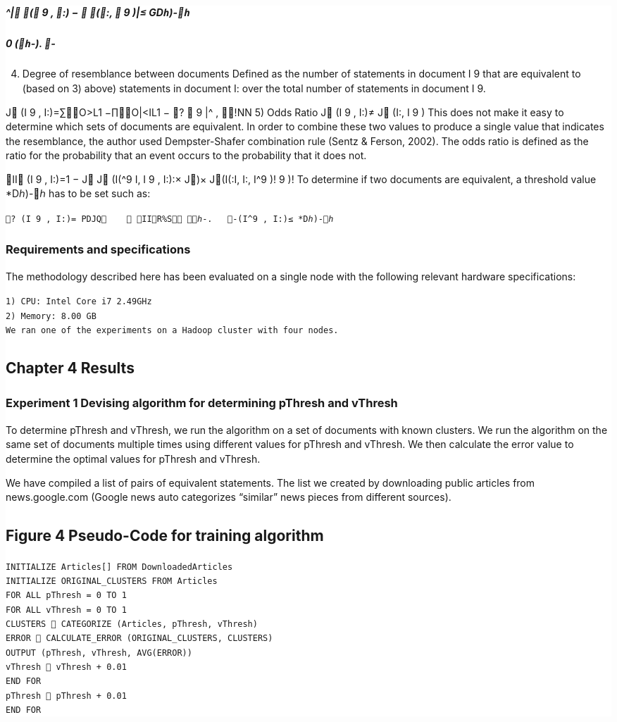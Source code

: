 ##### ^|	( 9 , :) − 	(:,  9 )|≤ GDℎ)-ℎ

##### 0 (ℎ-).	-

4) Degree of resemblance between documents
Defined as the number of statements in document I 9 that are equivalent to
(based on 3) above) statements in document I: over the total number of
statements in document I 9.

J (I 9 , I:)=∑∈O>L1 −∏∈O|<IL1 − ?  9 |^ , !NN
5) Odds Ratio
J (I 9 , I:)≠ J (I:, I 9 ) This does not make it easy to determine which sets
of documents are equivalent. In order to combine these two values to produce a
single value that indicates the resemblance, the author used Dempster-Shafer
combination rule (Sentz & Ferson, 2002).
The odds ratio is defined as the ratio for the probability that an event occurs
to the probability that it does not.

II (I 9 , I:)=1 − J J (I(^9 I, I 9 , I:):× J)× J(I(:I, I:, I^9 )! 9 )!
To determine if two documents are equivalent, a threshold value *Dℎ)-ℎ
has to be set such as:

```
? (I 9 , I:)= PDJQ 	 IIR%S ℎ-.	-(I^9 , I:)≤ *Dℎ)-ℎ
```

### Requirements and specifications

The methodology described here has been evaluated on a single node with the
following relevant hardware specifications:

```
1) CPU: Intel Core i7 2.49GHz
2) Memory: 8.00 GB
We ran one of the experiments on a Hadoop cluster with four nodes.
```

## Chapter 4 Results

### Experiment 1 Devising algorithm for determining pThresh and vThresh

To determine pThresh and vThresh, we run the algorithm on a set of documents with
known clusters. We run the algorithm on the same set of documents multiple times using
different values for pThresh and vThresh. We then calculate the error value to determine
the optimal values for pThresh and vThresh.

We have compiled a list of pairs of equivalent statements. The list we created by
downloading public articles from news.google.com (Google news auto categorizes
“similar” news pieces from different sources).

## Figure 4 Pseudo-Code for training algorithm

```
INITIALIZE Articles[] FROM DownloadedArticles
INITIALIZE ORIGINAL_CLUSTERS FROM Articles
FOR ALL pThresh = 0 TO 1
FOR ALL vThresh = 0 TO 1
CLUSTERS  CATEGORIZE (Articles, pThresh, vThresh)
ERROR  CALCULATE_ERROR (ORIGINAL_CLUSTERS, CLUSTERS)
OUTPUT (pThresh, vThresh, AVG(ERROR))
vThresh  vThresh + 0.01
END FOR
pThresh  pThresh + 0.01
END FOR
```
